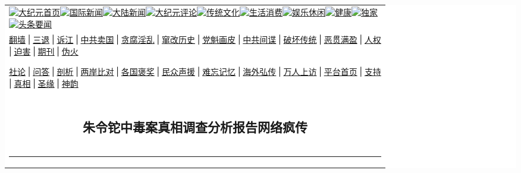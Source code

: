 <a name="1" id="1" target="_blank"></a><span id="1"></span>
<table align=center border="0"><tr><td colspan="2" VALIGN=TOP><a href="https://github.com/rskgqd324/djy/blob/master/gb/nf1351518.md#1"><img src="https://raw.githubusercontent.com/rskgqd324/www/master/t/djy/1.jpg" title="大纪元首页" alt="大纪元首页"></a><a href="https://github.com/rskgqd324/djy/blob/master/gb/n24hr.md#1"><img src="https://raw.githubusercontent.com/rskgqd324/www/master/t/djy/3.jpg" title="国际新闻" alt="国际新闻"></a><a href="https://github.com/rskgqd324/djy/blob/master/gb/nsc413.md#1"><img src="https://raw.githubusercontent.com/rskgqd324/www/master/t/djy/4.jpg" title="大陆新闻" alt="大陆新闻"></a><a href="https://github.com/rskgqd324/djy/blob/master/gb/news392.md#1"><img src="https://raw.githubusercontent.com/rskgqd324/www/master/t/djy/5.jpg" title="大纪元评论" alt="大纪元评论"></a><a href="https://github.com/rskgqd324/djy/blob/master/gb/news2007.md#1"><img src="https://raw.githubusercontent.com/rskgqd324/www/master/t/djy/6.jpg" title="传统文化" alt="传统文化"></a><a href="https://github.com/rskgqd324/djy/blob/master/gb/news2008.md#1"><img src="https://raw.githubusercontent.com/rskgqd324/www/master/t/djy/7.jpg" title="生活消费" alt="生活消费"></a><a href="https://github.com/rskgqd324/djy/blob/master/gb/ncyule.md#1"><img src="https://raw.githubusercontent.com/rskgqd324/www/master/t/djy/8.jpg" title="娱乐休闲" alt="娱乐休闲"></a><a href="https://github.com/rskgqd324/djy/blob/master/gb/nsc1002.md#1"><img src="https://raw.githubusercontent.com/rskgqd324/www/master/t/djy/9.jpg" title="健康" alt="健康"></a><a href="https://github.com/rskgqd324/djy/blob/master/gb/nf6092.md#1"><img src="https://raw.githubusercontent.com/rskgqd324/www/master/t/djy/10a.jpg" title="独家" alt="独家"></a><a href="https://github.com/rskgqd324/djy/blob/master/gb/nf4514.md#1"><img src="https://raw.githubusercontent.com/rskgqd324/www/master/t/djy/12a.jpg" title="头条要闻" alt="头条要闻"></a></td></tr>
<tr><td colspan="2" VALIGN=TOP><a target="_blank" href="https://github.com/rskgqd324/www/blob/master/README.md?zsrh#1">翻墙</a> | <a target="_blank" href="https://github.com/rskgqd324/djy/blob/master/gb/nf5657.md#1">三退</a> | <a target="_blank" href="https://github.com/rskgqd324/djy/blob/master/gb/nf6124.md#1">诉江</a> | <a target="_blank" href="https://github.com/rskgqd324/djy/blob/master/gb/nf1176117.md#1">中共卖国</a> | <a target="_blank" href="https://github.com/rskgqd324/djy/blob/master/gb/nf5773.md#1">贪腐淫乱</a> | <a target="_blank" href="https://github.com/rskgqd324/djy/blob/master/gb/nf1176115.md#1">窜改历史</a> | <a target="_blank" href="https://github.com/rskgqd324/djy/blob/master/gb/nf1176107.md#1">党魁画皮</a> | <a target="_blank" href="https://github.com/rskgqd324/djy/blob/master/gb/nf1320400.md#1">中共间谍</a> | <a target="_blank" href="https://github.com/rskgqd324/djy/blob/master/gb/nf1176114.md#1">破坏传统</a> | <a target="_blank" href="https://github.com/rskgqd324/ntdtv/blob/master/gb/prog447_1.md#1">恶贯满盈</a> | <a target="_blank" href="https://github.com/rskgqd324/djy/blob/master/gb/ncid278.md#1">人权</a> | <a target="_blank" href="https://github.com/rskgqd324/djy/blob/master/gb/nf1176111.md#1">迫害</a> | <a target="_blank" href="https://gitlab.com/szzdlab/mh-qikan/blob/master/README.md#1">期刊</a> | <a target="_blank" href="https://github.com/rskgqd324/djy/blob/master/gb/nf5562.md#1">伪火</a></p><p><a target="_blank" href="https://github.com/rskgqd324/djy/blob/master/gb/9p.md#1">社论</a> | <a target="_blank" href="https://github.com/rskgqd324/djy/blob/master/gb/nf4378.md#1">问答</a> | <a target="_blank" href="https://github.com/rskgqd324/djy/blob/master/gb/nf5792.md#1">剖析</a> | <a target="_blank" href="https://github.com/rskgqd324/djy/blob/master/gb/nf5735.md#1">两岸比对</a> | <a target="_blank" href="https://github.com/rskgqd324/djy/blob/master/gb/nf6119.md#1">各国褒奖</a> | <a target="_blank" href="https://github.com/rskgqd324/djy/blob/master/gb/nf6120.md#1">民众声援</a> | <a target="_blank" href="https://github.com/rskgqd324/djy/blob/master/gb/nf1188594.md#1">难忘记忆</a> | <a target="_blank" href="https://github.com/rskgqd324/djy/blob/master/gb/nf3180.md#1">海外弘传</a> | <a target="_blank" href="https://github.com/rskgqd324/djy/blob/master/gb/nf5410.md#1">万人上访</a> | <a target="_blank" href="https://github.com/rskgqd324/www/blob/master/README.md?zsrh#1">平台首页</a> | <a target="_blank" href="https://github.com/rskgqd324/djy/blob/master/gb/nf4386.md#1">支持</a> | <a target="_blank" href="https://github.com/rskgqd324/djy/blob/master/gb/nf4389.md#1">真相</a> | <a target="_blank" href="https://github.com/rskgqd324/djy/blob/master/gb/nf5790.md#1">圣缘</a> | <a target="_blank" href="https://github.com/rskgqd324/djy/blob/master/gb/nf4786.md#1">神韵</a></td></tr>
<tr><td VALIGN=TOP width="626"><h2 align=center>朱令铊中毒案真相调查分析报告网络疯传</h2>

<h6></h6>
<hr>